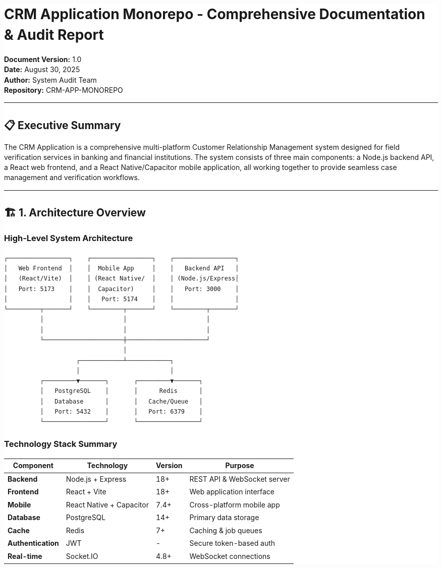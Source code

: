 # CRM Application Monorepo - Comprehensive Documentation & Audit Report

**Document Version:** 1.0  
**Date:** August 30, 2025  
**Author:** System Audit Team  
**Repository:** CRM-APP-MONOREPO  

---

## 📋 Executive Summary

The CRM Application is a comprehensive multi-platform Customer Relationship Management system designed for field verification services in banking and financial institutions. The system consists of three main components: a Node.js backend API, a React web frontend, and a React Native/Capacitor mobile application, all working together to provide seamless case management and verification workflows.

---

## 🏗️ 1. Architecture Overview

### High-Level System Architecture

```
┌─────────────────┐    ┌─────────────────┐    ┌─────────────────┐
│   Web Frontend  │    │  Mobile App     │    │   Backend API   │
│   (React/Vite)  │    │ (React Native/  │    │ (Node.js/Express│
│   Port: 5173    │    │  Capacitor)     │    │   Port: 3000    │
│                 │    │   Port: 5174    │    │                 │
└─────────┬───────┘    └─────────┬───────┘    └─────────┬───────┘
          │                      │                      │
          │                      │                      │
          └──────────────────────┼──────────────────────┘
                                 │
                    ┌────────────┴────────────┐
                    │                         │
          ┌─────────▼───────┐       ┌─────────▼───────┐
          │   PostgreSQL    │       │      Redis      │
          │   Database      │       │   Cache/Queue   │
          │   Port: 5432    │       │   Port: 6379    │
          └─────────────────┘       └─────────────────┘
```

### Technology Stack Summary

| Component | Technology | Version | Purpose |
|-----------|------------|---------|---------|
| **Backend** | Node.js + Express | 18+ | REST API & WebSocket server |
| **Frontend** | React + Vite | 18+ | Web application interface |
| **Mobile** | React Native + Capacitor | 7.4+ | Cross-platform mobile app |
| **Database** | PostgreSQL | 14+ | Primary data storage |
| **Cache** | Redis | 7+ | Caching & job queues |
| **Authentication** | JWT | - | Secure token-based auth |
| **Real-time** | Socket.IO | 4.8+ | WebSocket connections |
